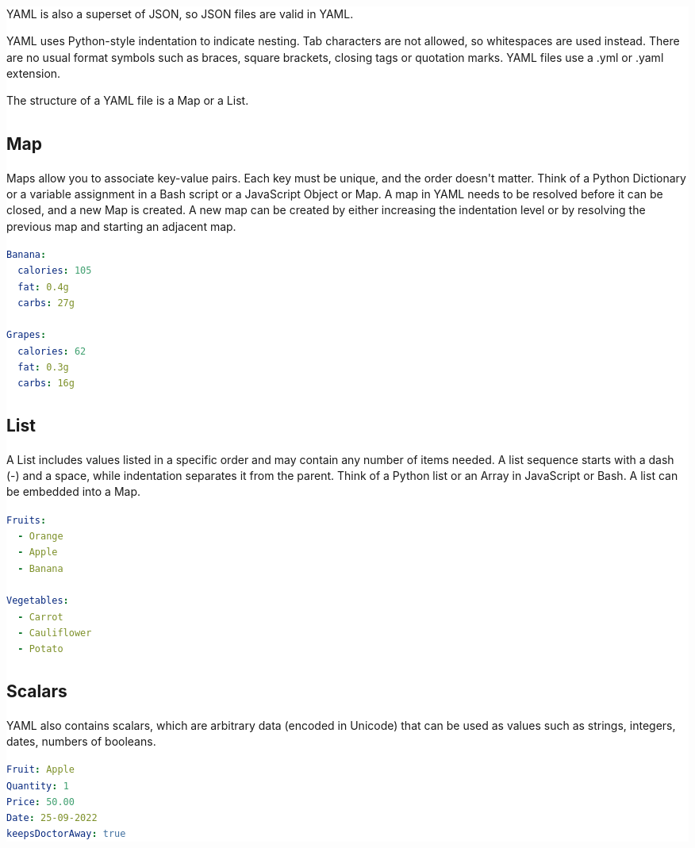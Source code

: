 YAML is also a superset of JSON, so JSON files are valid in YAML.

YAML uses Python-style indentation to indicate nesting. Tab characters are not allowed, so whitespaces are used instead. There are no usual format symbols such as braces, square brackets, closing tags or quotation marks. YAML files use a .yml or .yaml extension.

The structure of a YAML file is a Map or a List.

## Map

Maps allow you to associate key-value pairs. Each key must be unique, and the order doesn't matter. Think of a Python Dictionary or a variable assignment in a Bash script or a JavaScript Object or Map.
A map in YAML needs to be resolved before it can be closed, and a new Map is created. A new map can be created by either increasing the indentation level or by resolving the previous map and starting an adjacent map.

```yml
Banana:
  calories: 105
  fat: 0.4g
  carbs: 27g

Grapes:
  calories: 62
  fat: 0.3g
  carbs: 16g
```

## List

A List includes values listed in a specific order and may contain any number of items needed. A list sequence starts with a dash (-) and a space, while indentation separates it from the parent. Think of a Python list or an Array in JavaScript or Bash. A list can be embedded into a Map.

```yml
Fruits:
  - Orange
  - Apple
  - Banana

Vegetables:
  - Carrot
  - Cauliflower
  - Potato
```

## Scalars

YAML also contains scalars, which are arbitrary data (encoded in Unicode) that can be used as values such as strings, integers, dates, numbers of booleans.

```yml
Fruit: Apple
Quantity: 1
Price: 50.00
Date: 25-09-2022
keepsDoctorAway: true
```
